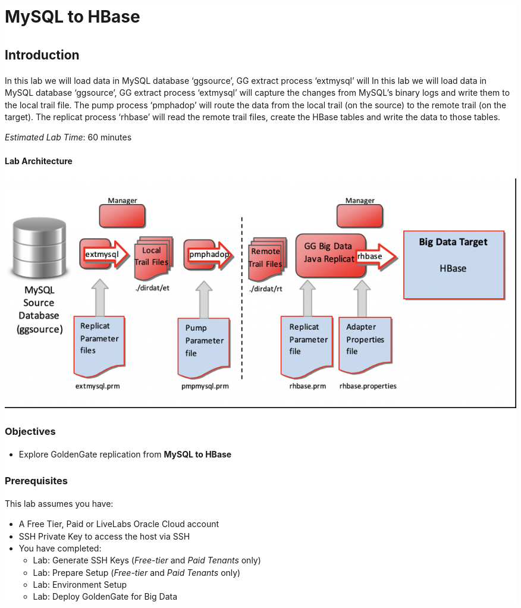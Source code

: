 # MySQL to HBase

## Introduction

In this lab we will load data in MySQL database ‘ggsource’, GG extract process ‘extmysql’ will In this lab we will load data in MySQL database ‘ggsource’, GG extract process ‘extmysql’ will capture the changes from MySQL’s binary logs and write them to the local trail file. The pump process ‘pmphadop’ will route the data from the local trail (on the source) to the remote trail (on the target). The replicat
process ‘rhbase’ will read the remote trail files, create the HBase tables and write the data to those tables.

*Estimated Lab Time*:  60 minutes

#### Lab Architecture

  ![](./images/image501_1.png " ")

### Objectives
- Explore GoldenGate replication from **MySQL to HBase**

### Prerequisites
This lab assumes you have:
- A Free Tier, Paid or LiveLabs Oracle Cloud account
- SSH Private Key to access the host via SSH
- You have completed:
    - Lab: Generate SSH Keys (*Free-tier* and *Paid Tenants* only)
    - Lab: Prepare Setup (*Free-tier* and *Paid Tenants* only)
    - Lab: Environment Setup
    - Lab: Deploy GoldenGate for Big Data
